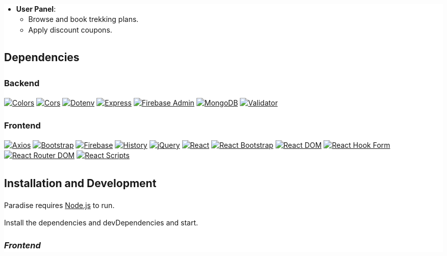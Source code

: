 - **User Panel**:
  - Browse and book trekking plans.
  - Apply discount coupons.

## Dependencies
### Backend

 [![Colors](https://img.shields.io/badge/colors-1.4.0-brightgreen)](https://www.npmjs.com/package/colors)
[![Cors](https://img.shields.io/badge/cors-2.8.5-blue)](https://www.npmjs.com/package/cors)
[![Dotenv](https://img.shields.io/badge/dotenv-10.0.0-yellowgreen)](https://www.npmjs.com/package/dotenv)
[![Express](https://img.shields.io/badge/express-4.17.1-lightgrey)](https://expressjs.com/)
[![Firebase Admin](https://img.shields.io/badge/firebase--admin-10.0.1-orange)](https://www.npmjs.com/package/firebase-admin)
[![MongoDB](https://img.shields.io/badge/mongodb-4.1.4-green)](https://www.npmjs.com/package/mongodb)
[![Validator](https://img.shields.io/badge/validator-13.7.0-yellow)](https://www.npmjs.com/package/validator)


### Frontend
[![Axios](https://img.shields.io/badge/axios-0.24.0-blue)](https://www.npmjs.com/package/axios)
[![Bootstrap](https://img.shields.io/badge/bootstrap-5.1.3-purple)](https://getbootstrap.com/)
[![Firebase](https://img.shields.io/badge/firebase-9.4.1-yellow)](https://www.npmjs.com/package/firebase)
[![History](https://img.shields.io/badge/history-5.1.0-orange)](https://www.npmjs.com/package/history)
[![jQuery](https://img.shields.io/badge/jquery-3.6.4-lightgrey)](https://jquery.com/)
[![React](https://img.shields.io/badge/react-17.0.2-61DAFB)](https://react.dev/)
[![React Bootstrap](https://img.shields.io/badge/react--bootstrap-2.0.2-purple)](https://www.npmjs.com/package/react-bootstrap)
[![React DOM](https://img.shields.io/badge/react--dom-17.0.2-61DAFB)](https://www.npmjs.com/package/react-dom)
[![React Hook Form](https://img.shields.io/badge/react--hook--form-7.20.2-brightgreen)](https://www.npmjs.com/package/react-hook-form)
[![React Router DOM](https://img.shields.io/badge/react--router--dom-5.3.4-orange)](https://www.npmjs.com/package/react-router-dom)
[![React Scripts](https://img.shields.io/badge/react--scripts-5.0.1-61DAFB)](https://www.npmjs.com/package/react-scripts)






## Installation and Development

Paradise requires [Node.js](https://nodejs.org/) to run.

Install the dependencies and devDependencies and start.

### _Frontend_
